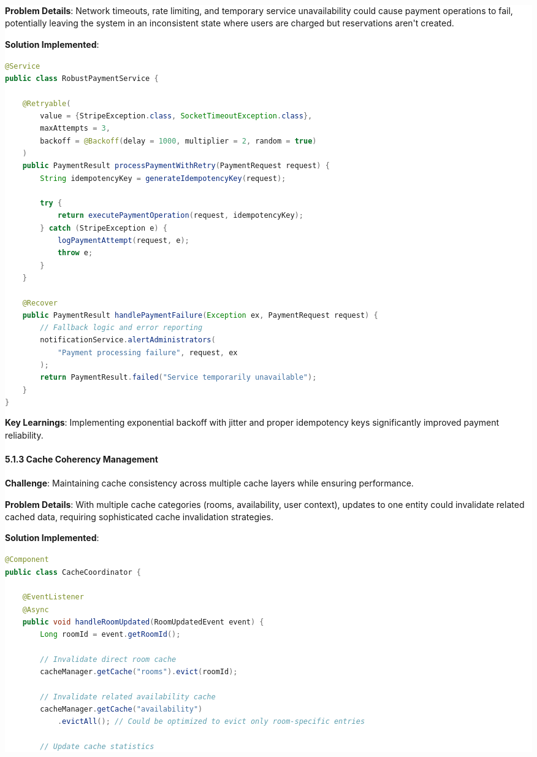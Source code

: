 **Problem Details**: Network timeouts, rate limiting, and temporary service unavailability could cause payment operations to fail, potentially leaving the system in an inconsistent state where users are charged but reservations aren't created.

**Solution Implemented**:
```java
@Service
public class RobustPaymentService {
    
    @Retryable(
        value = {StripeException.class, SocketTimeoutException.class},
        maxAttempts = 3,
        backoff = @Backoff(delay = 1000, multiplier = 2, random = true)
    )
    public PaymentResult processPaymentWithRetry(PaymentRequest request) {
        String idempotencyKey = generateIdempotencyKey(request);
        
        try {
            return executePaymentOperation(request, idempotencyKey);
        } catch (StripeException e) {
            logPaymentAttempt(request, e);
            throw e;
        }
    }
    
    @Recover
    public PaymentResult handlePaymentFailure(Exception ex, PaymentRequest request) {
        // Fallback logic and error reporting
        notificationService.alertAdministrators(
            "Payment processing failure", request, ex
        );
        return PaymentResult.failed("Service temporarily unavailable");
    }
}
```

**Key Learnings**: Implementing exponential backoff with jitter and proper idempotency keys significantly improved payment reliability.

#### 5.1.3 Cache Coherency Management

**Challenge**: Maintaining cache consistency across multiple cache layers while ensuring performance.

**Problem Details**: With multiple cache categories (rooms, availability, user context), updates to one entity could invalidate related cached data, requiring sophisticated cache invalidation strategies.

**Solution Implemented**:
```java
@Component
public class CacheCoordinator {
    
    @EventListener
    @Async
    public void handleRoomUpdated(RoomUpdatedEvent event) {
        Long roomId = event.getRoomId();
        
        // Invalidate direct room cache
        cacheManager.getCache("rooms").evict(roomId);
        
        // Invalidate related availability cache
        cacheManager.getCache("availability")
            .evictAll(); // Could be optimized to evict only room-specific entries
        
        // Update cache statistics
```